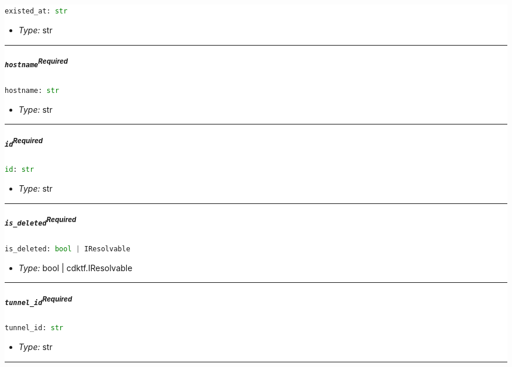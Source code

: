 ```python
existed_at: str
```

- *Type:* str

---

##### `hostname`<sup>Required</sup> <a name="hostname" id="@cdktf/provider-cloudflare.dataCloudflareZeroTrustNetworkHostnameRoute.DataCloudflareZeroTrustNetworkHostnameRouteFilterOutputReference.property.hostname"></a>

```python
hostname: str
```

- *Type:* str

---

##### `id`<sup>Required</sup> <a name="id" id="@cdktf/provider-cloudflare.dataCloudflareZeroTrustNetworkHostnameRoute.DataCloudflareZeroTrustNetworkHostnameRouteFilterOutputReference.property.id"></a>

```python
id: str
```

- *Type:* str

---

##### `is_deleted`<sup>Required</sup> <a name="is_deleted" id="@cdktf/provider-cloudflare.dataCloudflareZeroTrustNetworkHostnameRoute.DataCloudflareZeroTrustNetworkHostnameRouteFilterOutputReference.property.isDeleted"></a>

```python
is_deleted: bool | IResolvable
```

- *Type:* bool | cdktf.IResolvable

---

##### `tunnel_id`<sup>Required</sup> <a name="tunnel_id" id="@cdktf/provider-cloudflare.dataCloudflareZeroTrustNetworkHostnameRoute.DataCloudflareZeroTrustNetworkHostnameRouteFilterOutputReference.property.tunnelId"></a>

```python
tunnel_id: str
```

- *Type:* str

---
